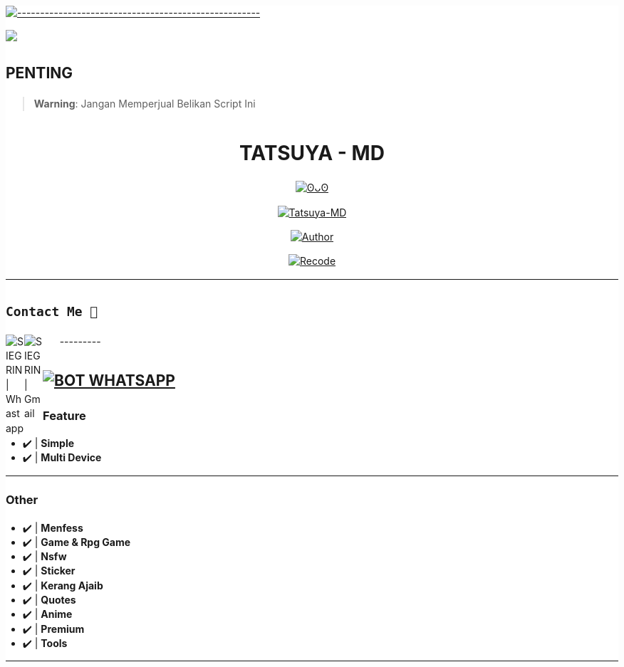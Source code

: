 [![-----------------------------------------------------](https://raw.githubusercontent.com/andreasbm/readme/master/assets/lines/colored.png)](#table-of-contents)
<p align="center">
    <img src="https://telegra.ph/file/b5a46fe059cef6a184071.jpg" width="100%" style="margin-left: auto;margin-right: auto;display: block;">
</p>

## PENTING

> **Warning**: Jangan Memperjual Belikan Script Ini

<h1 align="center">TATSUYA - MD</h1>
<p align="center">
  <a href="https://github.com/darknessteam651"><img src="http://readme-typing-svg.herokuapp.com?color=FFFFFF&center=true&vCenter=true&multiline=false&lines=Tatsuya-MD+Multi+Device;Sc+Ori+By+FangzXD;Recode+By+No-Name;Give+Star+And+Forks+This+Repo+>//<;Follow+My+Github" alt="ʘᴗʘ">
</p>

<p align="center">
 <a href="#"><img title="Tatsuya-MD" src="https://img.shields.io/badge/Whatshapp BOT-green?colorA=%23ff0000&colorB=%23017e40&style=for-the-badge"></a>
</p>
<p align="center">
<a href="https://github.com/darknessteam651"><img title="Author" src="https://img.shields.io/badge/AUTHOR-FangzXD-green.svg?style=for-the-badge&logo=github"></a>
<p align="center">
<a href="https://github.com/darknessteam651"><img title="Recode" src="https://img.shields.io/badge/RECODE-No Name-green.svg?style=for-the-badge&logo=github"></a>

---------

## ```Contact Me 💌``` 
  <a href="https://wa.me/6285795532497">
    <img align="left" alt="SIEGRIN | Whastapp" width="26px" src="https://github.com/siegrin/siegrin/blob/main/Assets/Whatsapp.svg" />
  </a> &nbsp;&nbsp;
  <a href="mailto:tatsuya@gmail.com">
    <img align="left" alt="SIEGRIN | Gmail" width="26px" src="https://github.com/siegrin/siegrin/blob/main/Assets/Gmail.svg" />
  </a> &nbsp;&nbsp;
---------

[![BOT WHATSAPP](https://img.shields.io/badge/WhatsApp%20BOT-25D366?style=for-the-badge&logo=whatsapp&logoColor=white)](https://wa.me/6285795532497) 
---------

### Feature
- ✔️ | **Simple** 
- ✔️ | **Multi Device** 
---------
### Other
- ✔️ | **Menfess**
- ✔️ | **Game & Rpg Game**
- ✔️ | **Nsfw**
- ✔️ | **Sticker** 
- ✔️ | **Kerang Ajaib** 
- ✔️ | **Quotes**
- ✔️ | **Anime** 
- ✔️ | **Premium** 
- ✔️ | **Tools** 
---------
